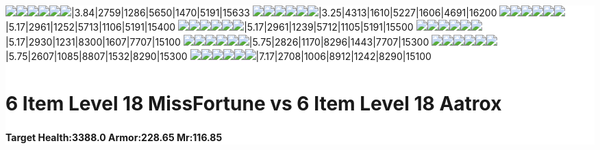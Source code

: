 ![](/item/6672.png)![](/item/3091.png)![](/item/3036.png)![](/item/3156.png)![](/item/3078.png)![](/item/1001.png)|3.84|2759|1286|5650|1470|5191|15633
![](/item/6672.png)![](/item/3142.png)![](/item/3139.png)![](/item/3036.png)![](/item/3156.png)![](/item/1038.png)|3.25|4313|1610|5227|1606|4691|16200
![](/item/3156.png)![](/item/3036.png)![](/item/3139.png)![](/item/6672.png)![](/item/6632.png)![](/item/1001.png)|5.17|2961|1252|5713|1106|5191|15400
![](/item/3156.png)![](/item/3036.png)![](/item/3139.png)![](/item/3161.png)![](/item/6672.png)![](/item/1001.png)|5.17|2961|1239|5712|1105|5191|15500
![](/item/3156.png)![](/item/3036.png)![](/item/3026.png)![](/item/3139.png)![](/item/6672.png)![](/item/1001.png)|5.17|2930|1231|8300|1607|7707|15100
![](/item/3156.png)![](/item/3036.png)![](/item/3026.png)![](/item/3091.png)![](/item/3139.png)![](/item/1001.png)|5.75|2826|1170|8296|1443|7707|15300
![](/item/3156.png)![](/item/3091.png)![](/item/6035.png)![](/item/3026.png)![](/item/3036.png)![](/item/1001.png)|5.75|2607|1085|8807|1532|8290|15300
![](/item/3139.png)![](/item/3156.png)![](/item/6035.png)![](/item/3026.png)![](/item/3036.png)![](/item/1001.png)|7.17|2708|1006|8912|1242|8290|15100




























































# 6 Item Level 18 MissFortune vs 6 Item Level 18 Aatrox

**Target Health:3388.0 Armor:228.65 Mr:116.85**

